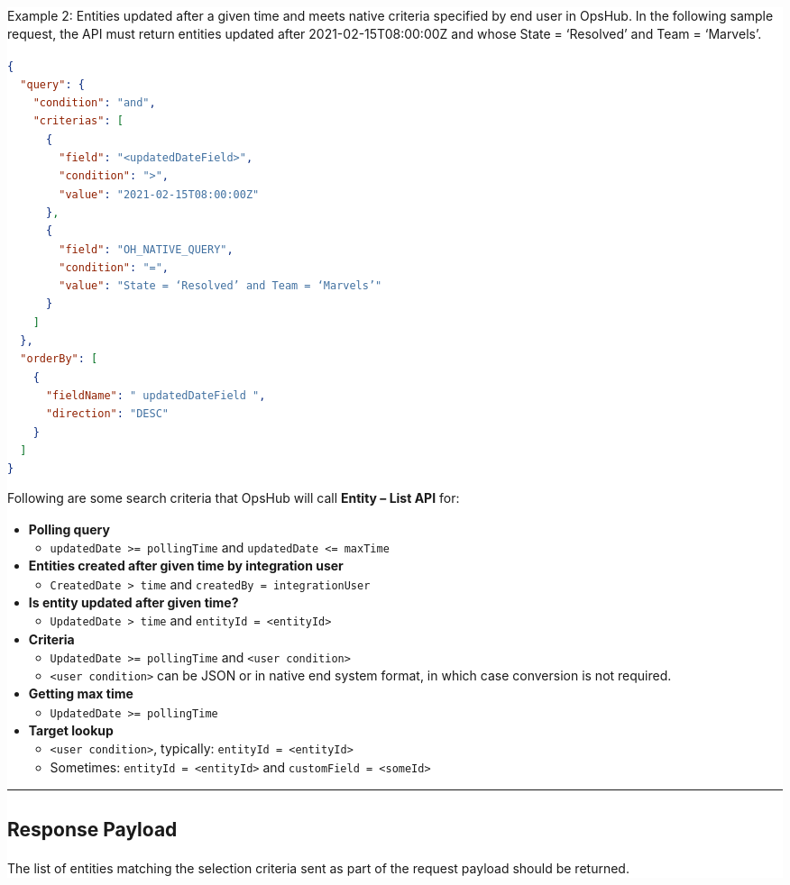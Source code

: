 Example 2: Entities updated after a given time and meets native criteria specified by end user in OpsHub. In the following sample request, the API must return entities updated after 2021-02-15T08:00:00Z and whose State = ‘Resolved’ and Team = ‘Marvels’.

```json
{
  "query": {
    "condition": "and",
    "criterias": [
      {
        "field": "<updatedDateField>",
        "condition": ">",
        "value": "2021-02-15T08:00:00Z"
      },
      {
        "field": "OH_NATIVE_QUERY",
        "condition": "=",
        "value": "State = ‘Resolved’ and Team = ‘Marvels’"
      }
    ]
  },
  "orderBy": [
    {
      "fieldName": " updatedDateField ",
      "direction": "DESC"
    }
  ]
}
```

Following are some search criteria that OpsHub will call **Entity – List API** for:

- **Polling query**  
  - `updatedDate >= pollingTime` and `updatedDate <= maxTime`
- **Entities created after given time by integration user**  
  - `CreatedDate > time` and `createdBy = integrationUser`
- **Is entity updated after given time?**  
  - `UpdatedDate > time` and `entityId = <entityId>`
- **Criteria**  
  - `UpdatedDate >= pollingTime` and `<user condition>`  
  - `<user condition>` can be JSON or in native end system format, in which case conversion is not required.
- **Getting max time**  
  - `UpdatedDate >= pollingTime`
- **Target lookup**  
  - `<user condition>`, typically: `entityId = <entityId>`  
  - Sometimes: `entityId = <entityId>` and `customField = <someId>`

---

## Response Payload

The list of entities matching the selection criteria sent as part of the request payload should be returned.
